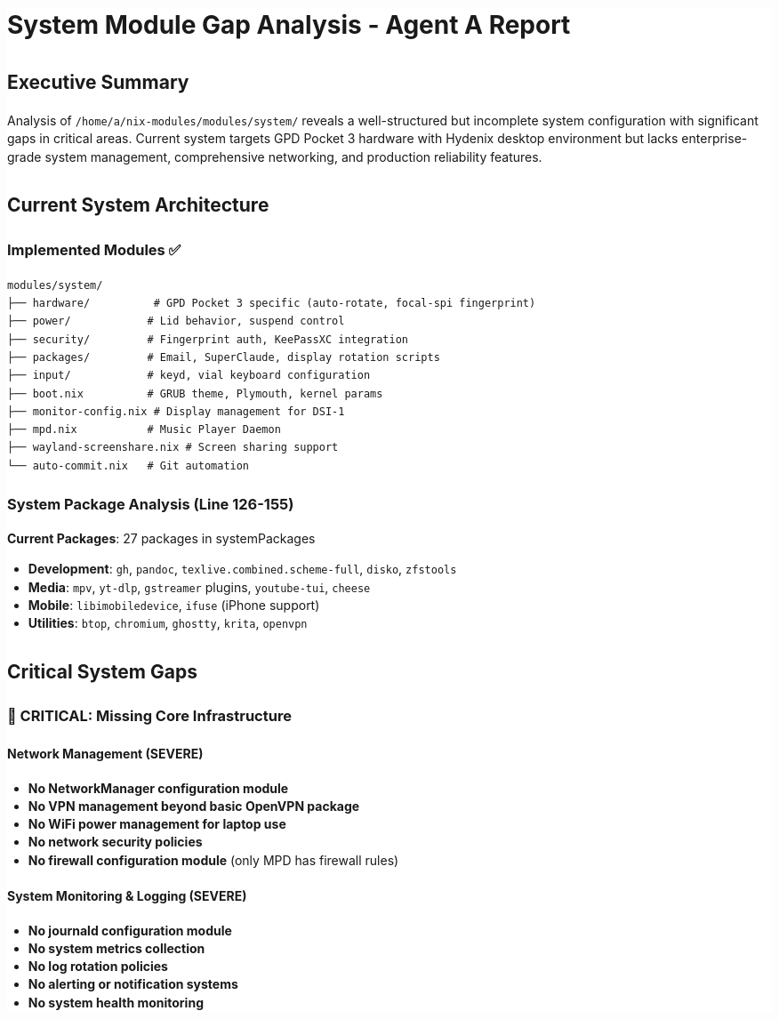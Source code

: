 # System Module Gap Analysis - Agent A Report

## Executive Summary

Analysis of `/home/a/nix-modules/modules/system/` reveals a well-structured but incomplete system configuration with significant gaps in critical areas. Current system targets GPD Pocket 3 hardware with Hydenix desktop environment but lacks enterprise-grade system management, comprehensive networking, and production reliability features.

## Current System Architecture

### Implemented Modules ✅
```
modules/system/
├── hardware/          # GPD Pocket 3 specific (auto-rotate, focal-spi fingerprint)
├── power/            # Lid behavior, suspend control
├── security/         # Fingerprint auth, KeePassXC integration
├── packages/         # Email, SuperClaude, display rotation scripts
├── input/            # keyd, vial keyboard configuration
├── boot.nix          # GRUB theme, Plymouth, kernel params
├── monitor-config.nix # Display management for DSI-1
├── mpd.nix           # Music Player Daemon
├── wayland-screenshare.nix # Screen sharing support
└── auto-commit.nix   # Git automation
```

### System Package Analysis (Line 126-155)
**Current Packages**: 27 packages in systemPackages
- **Development**: `gh`, `pandoc`, `texlive.combined.scheme-full`, `disko`, `zfstools`
- **Media**: `mpv`, `yt-dlp`, `gstreamer` plugins, `youtube-tui`, `cheese`
- **Mobile**: `libimobiledevice`, `ifuse` (iPhone support)
- **Utilities**: `btop`, `chromium`, `ghostty`, `krita`, `openvpn`

## Critical System Gaps

### 🔴 CRITICAL: Missing Core Infrastructure

#### Network Management (SEVERE)
- **No NetworkManager configuration module**
- **No VPN management beyond basic OpenVPN package**
- **No WiFi power management for laptop use**
- **No network security policies**
- **No firewall configuration module** (only MPD has firewall rules)

#### System Monitoring & Logging (SEVERE)
- **No journald configuration module**
- **No system metrics collection**
- **No log rotation policies**
- **No alerting or notification systems**
- **No system health monitoring**
